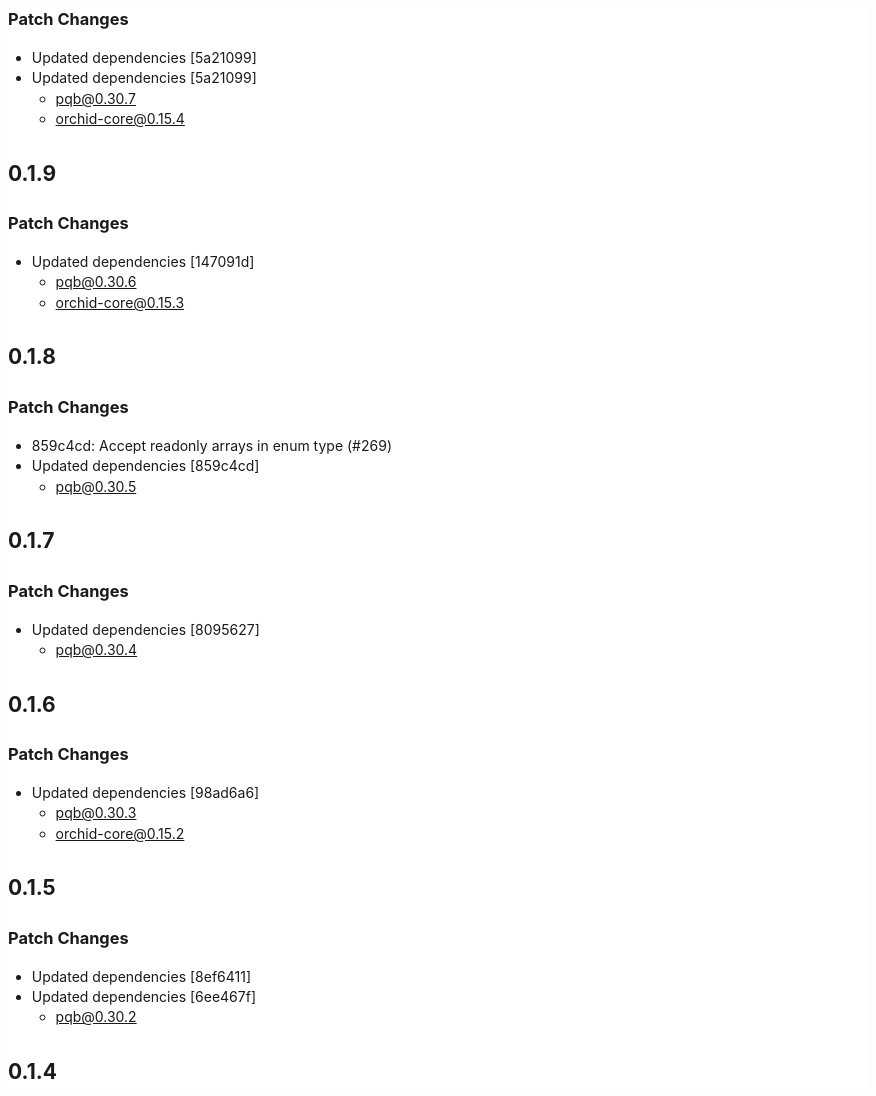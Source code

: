 ### Patch Changes

- Updated dependencies [5a21099]
- Updated dependencies [5a21099]
  - pqb@0.30.7
  - orchid-core@0.15.4

## 0.1.9

### Patch Changes

- Updated dependencies [147091d]
  - pqb@0.30.6
  - orchid-core@0.15.3

## 0.1.8

### Patch Changes

- 859c4cd: Accept readonly arrays in enum type (#269)
- Updated dependencies [859c4cd]
  - pqb@0.30.5

## 0.1.7

### Patch Changes

- Updated dependencies [8095627]
  - pqb@0.30.4

## 0.1.6

### Patch Changes

- Updated dependencies [98ad6a6]
  - pqb@0.30.3
  - orchid-core@0.15.2

## 0.1.5

### Patch Changes

- Updated dependencies [8ef6411]
- Updated dependencies [6ee467f]
  - pqb@0.30.2

## 0.1.4
